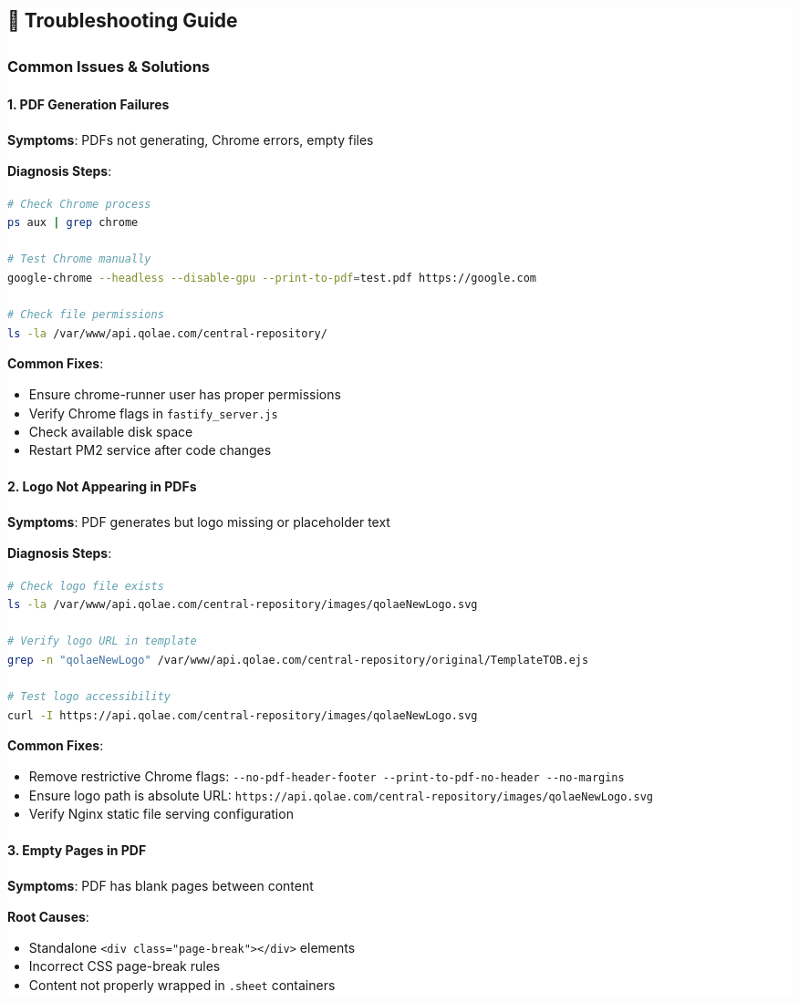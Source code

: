 
## 🚨 Troubleshooting Guide

### Common Issues & Solutions

#### 1. PDF Generation Failures
**Symptoms**: PDFs not generating, Chrome errors, empty files

**Diagnosis Steps**:
```bash
# Check Chrome process
ps aux | grep chrome

# Test Chrome manually
google-chrome --headless --disable-gpu --print-to-pdf=test.pdf https://google.com

# Check file permissions
ls -la /var/www/api.qolae.com/central-repository/
```

**Common Fixes**:
- Ensure chrome-runner user has proper permissions
- Verify Chrome flags in `fastify_server.js`
- Check available disk space
- Restart PM2 service after code changes

#### 2. Logo Not Appearing in PDFs
**Symptoms**: PDF generates but logo missing or placeholder text

**Diagnosis Steps**:
```bash
# Check logo file exists
ls -la /var/www/api.qolae.com/central-repository/images/qolaeNewLogo.svg

# Verify logo URL in template
grep -n "qolaeNewLogo" /var/www/api.qolae.com/central-repository/original/TemplateTOB.ejs

# Test logo accessibility
curl -I https://api.qolae.com/central-repository/images/qolaeNewLogo.svg
```

**Common Fixes**:
- Remove restrictive Chrome flags: `--no-pdf-header-footer --print-to-pdf-no-header --no-margins`
- Ensure logo path is absolute URL: `https://api.qolae.com/central-repository/images/qolaeNewLogo.svg`
- Verify Nginx static file serving configuration

#### 3. Empty Pages in PDF
**Symptoms**: PDF has blank pages between content

**Root Causes**:
- Standalone `<div class="page-break"></div>` elements
- Incorrect CSS page-break rules
- Content not properly wrapped in `.sheet` containers
